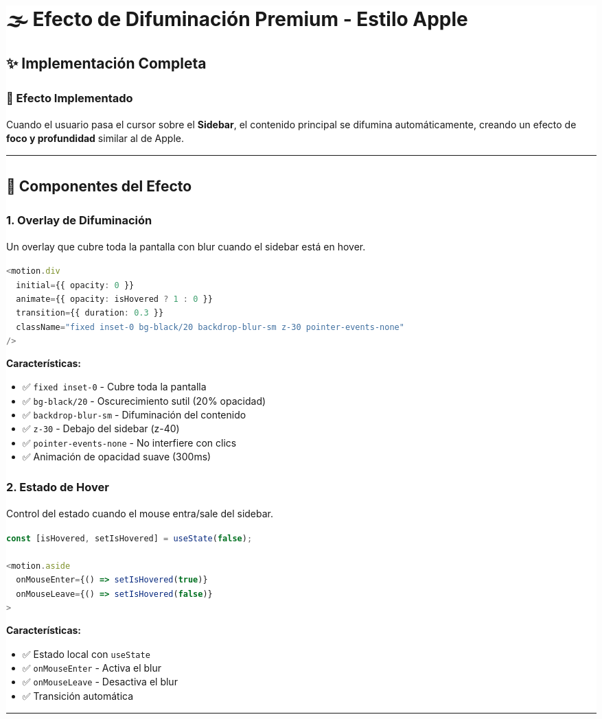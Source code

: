 # 🌫️ Efecto de Difuminación Premium - Estilo Apple

## ✨ Implementación Completa

### 🎯 Efecto Implementado

Cuando el usuario pasa el cursor sobre el **Sidebar**, el contenido principal se difumina automáticamente, creando un efecto de **foco y profundidad** similar al de Apple.

---

## 🔧 Componentes del Efecto

### 1. **Overlay de Difuminación**
Un overlay que cubre toda la pantalla con blur cuando el sidebar está en hover.

```typescript
<motion.div
  initial={{ opacity: 0 }}
  animate={{ opacity: isHovered ? 1 : 0 }}
  transition={{ duration: 0.3 }}
  className="fixed inset-0 bg-black/20 backdrop-blur-sm z-30 pointer-events-none"
/>
```

**Características:**
- ✅ `fixed inset-0` - Cubre toda la pantalla
- ✅ `bg-black/20` - Oscurecimiento sutil (20% opacidad)
- ✅ `backdrop-blur-sm` - Difuminación del contenido
- ✅ `z-30` - Debajo del sidebar (z-40)
- ✅ `pointer-events-none` - No interfiere con clics
- ✅ Animación de opacidad suave (300ms)

### 2. **Estado de Hover**
Control del estado cuando el mouse entra/sale del sidebar.

```typescript
const [isHovered, setIsHovered] = useState(false);

<motion.aside
  onMouseEnter={() => setIsHovered(true)}
  onMouseLeave={() => setIsHovered(false)}
>
```

**Características:**
- ✅ Estado local con `useState`
- ✅ `onMouseEnter` - Activa el blur
- ✅ `onMouseLeave` - Desactiva el blur
- ✅ Transición automática

---